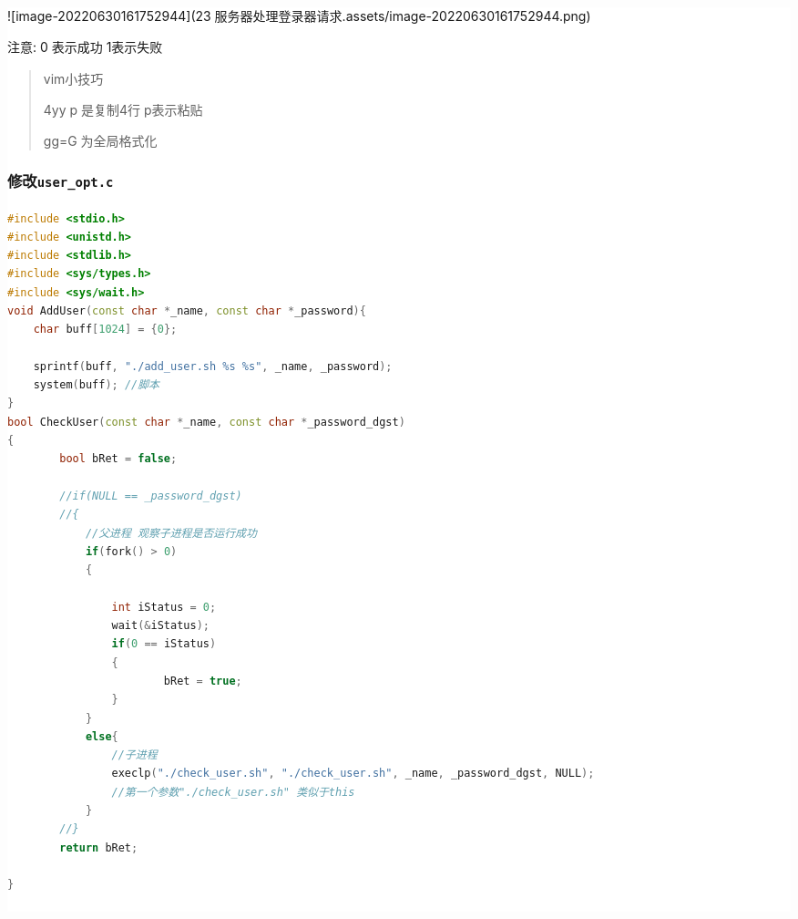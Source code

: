 
![image-20220630161752944](23 服务器处理登录器请求.assets/image-20220630161752944.png)

注意: 0 表示成功 1表示失败



> vim小技巧 
>
> 4yy p 是复制4行  p表示粘贴
>
> gg=G 为全局格式化

### 修改`user_opt.c`

```c++
#include <stdio.h>
#include <unistd.h>
#include <stdlib.h>
#include <sys/types.h>
#include <sys/wait.h>
void AddUser(const char *_name, const char *_password){
    char buff[1024] = {0};
    
    sprintf(buff, "./add_user.sh %s %s", _name, _password);
	system(buff); //脚本
}
bool CheckUser(const char *_name, const char *_password_dgst)
{
    	bool bRet = false;
    
    	//if(NULL == _password_dgst)
        //{
            //父进程 观察子进程是否运行成功
            if(fork() > 0)
            {

                int iStatus = 0;
                wait(&iStatus);
                if(0 == iStatus)
                {
                        bRet = true;
                }
            }
            else{
                //子进程
                execlp("./check_user.sh", "./check_user.sh", _name, _password_dgst, NULL);
                //第一个参数"./check_user.sh" 类似于this
            }
        //}
        return bRet;

}
     
```
